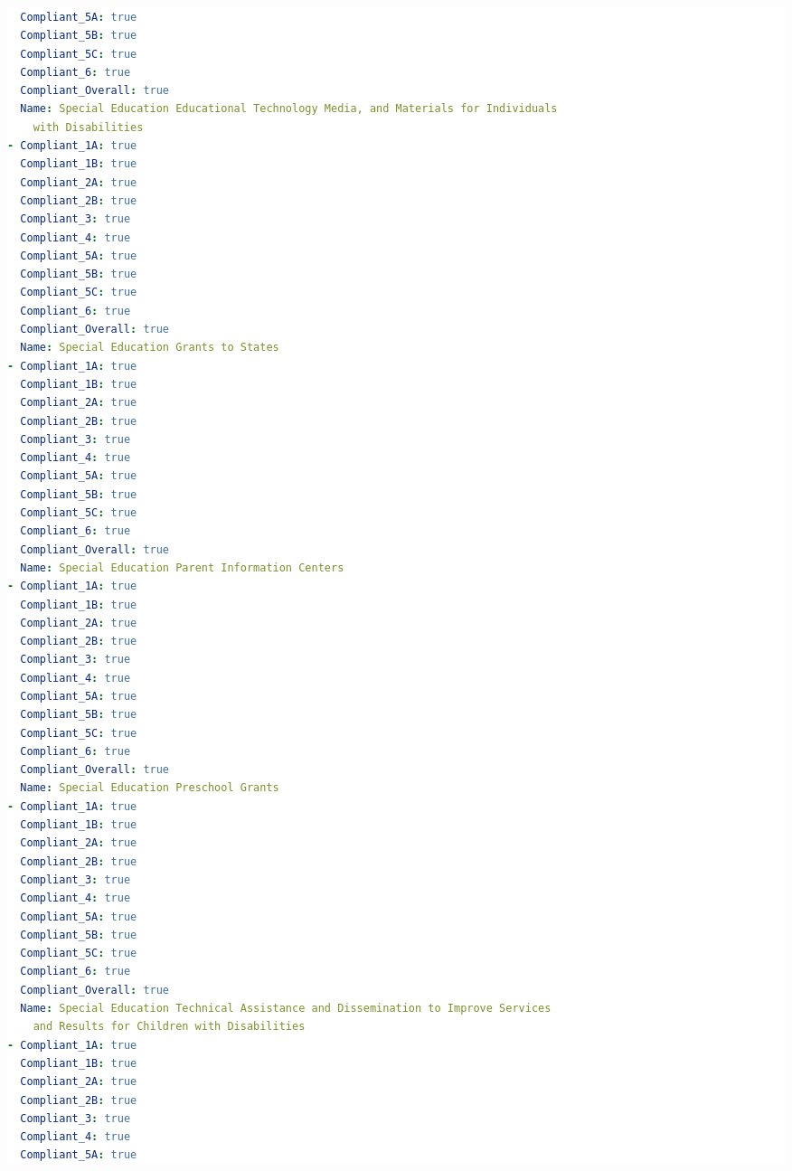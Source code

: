 ```yaml
  Compliant_5A: true
  Compliant_5B: true
  Compliant_5C: true
  Compliant_6: true
  Compliant_Overall: true
  Name: Special Education Educational Technology Media, and Materials for Individuals
    with Disabilities
- Compliant_1A: true
  Compliant_1B: true
  Compliant_2A: true
  Compliant_2B: true
  Compliant_3: true
  Compliant_4: true
  Compliant_5A: true
  Compliant_5B: true
  Compliant_5C: true
  Compliant_6: true
  Compliant_Overall: true
  Name: Special Education Grants to States
- Compliant_1A: true
  Compliant_1B: true
  Compliant_2A: true
  Compliant_2B: true
  Compliant_3: true
  Compliant_4: true
  Compliant_5A: true
  Compliant_5B: true
  Compliant_5C: true
  Compliant_6: true
  Compliant_Overall: true
  Name: Special Education Parent Information Centers
- Compliant_1A: true
  Compliant_1B: true
  Compliant_2A: true
  Compliant_2B: true
  Compliant_3: true
  Compliant_4: true
  Compliant_5A: true
  Compliant_5B: true
  Compliant_5C: true
  Compliant_6: true
  Compliant_Overall: true
  Name: Special Education Preschool Grants
- Compliant_1A: true
  Compliant_1B: true
  Compliant_2A: true
  Compliant_2B: true
  Compliant_3: true
  Compliant_4: true
  Compliant_5A: true
  Compliant_5B: true
  Compliant_5C: true
  Compliant_6: true
  Compliant_Overall: true
  Name: Special Education Technical Assistance and Dissemination to Improve Services
    and Results for Children with Disabilities
- Compliant_1A: true
  Compliant_1B: true
  Compliant_2A: true
  Compliant_2B: true
  Compliant_3: true
  Compliant_4: true
  Compliant_5A: true
```